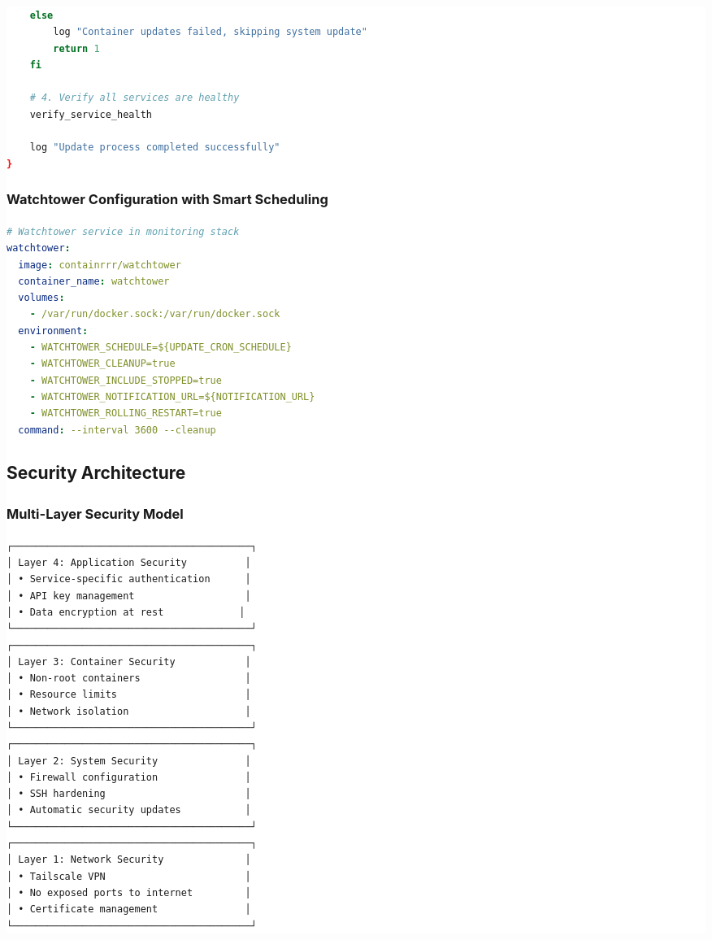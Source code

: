 ```bash
    else
        log "Container updates failed, skipping system update"
        return 1
    fi
    
    # 4. Verify all services are healthy
    verify_service_health
    
    log "Update process completed successfully"
}
```

### Watchtower Configuration with Smart Scheduling
```yaml
# Watchtower service in monitoring stack
watchtower:
  image: containrrr/watchtower
  container_name: watchtower
  volumes:
    - /var/run/docker.sock:/var/run/docker.sock
  environment:
    - WATCHTOWER_SCHEDULE=${UPDATE_CRON_SCHEDULE}
    - WATCHTOWER_CLEANUP=true
    - WATCHTOWER_INCLUDE_STOPPED=true
    - WATCHTOWER_NOTIFICATION_URL=${NOTIFICATION_URL}
    - WATCHTOWER_ROLLING_RESTART=true
  command: --interval 3600 --cleanup
```

## Security Architecture

### Multi-Layer Security Model
```
┌─────────────────────────────────────────┐
│ Layer 4: Application Security          │
│ • Service-specific authentication      │
│ • API key management                   │
│ • Data encryption at rest             │
└─────────────────────────────────────────┘
┌─────────────────────────────────────────┐
│ Layer 3: Container Security            │
│ • Non-root containers                  │
│ • Resource limits                      │
│ • Network isolation                    │
└─────────────────────────────────────────┘
┌─────────────────────────────────────────┐
│ Layer 2: System Security               │
│ • Firewall configuration               │
│ • SSH hardening                        │  
│ • Automatic security updates           │
└─────────────────────────────────────────┘
┌─────────────────────────────────────────┐
│ Layer 1: Network Security              │
│ • Tailscale VPN                        │
│ • No exposed ports to internet         │
│ • Certificate management               │
└─────────────────────────────────────────┘
```
